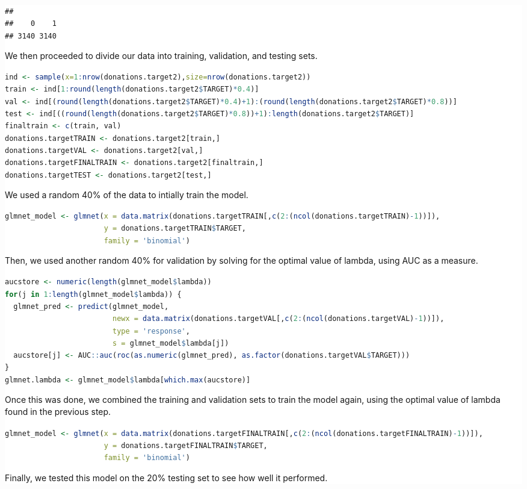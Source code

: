     ## 
    ##    0    1 
    ## 3140 3140

We then proceeded to divide our data into training, validation, and testing sets.

``` r
ind <- sample(x=1:nrow(donations.target2),size=nrow(donations.target2))
train <- ind[1:round(length(donations.target2$TARGET)*0.4)]
val <- ind[(round(length(donations.target2$TARGET)*0.4)+1):(round(length(donations.target2$TARGET)*0.8))]
test <- ind[((round(length(donations.target2$TARGET)*0.8))+1):length(donations.target2$TARGET)]
finaltrain <- c(train, val)
donations.targetTRAIN <- donations.target2[train,]
donations.targetVAL <- donations.target2[val,]
donations.targetFINALTRAIN <- donations.target2[finaltrain,]
donations.targetTEST <- donations.target2[test,]
```

We used a random 40% of the data to intially train the model.

``` r
glmnet_model <- glmnet(x = data.matrix(donations.targetTRAIN[,c(2:(ncol(donations.targetTRAIN)-1))]),
                       y = donations.targetTRAIN$TARGET,
                       family = 'binomial')
```

Then, we used another random 40% for validation by solving for the optimal value of lambda, using AUC as a measure.

``` r
aucstore <- numeric(length(glmnet_model$lambda))
for(j in 1:length(glmnet_model$lambda)) {
  glmnet_pred <- predict(glmnet_model,
                         newx = data.matrix(donations.targetVAL[,c(2:(ncol(donations.targetVAL)-1))]),
                         type = 'response',
                         s = glmnet_model$lambda[j])
  aucstore[j] <- AUC::auc(roc(as.numeric(glmnet_pred), as.factor(donations.targetVAL$TARGET)))
}
glmnet.lambda <- glmnet_model$lambda[which.max(aucstore)]
```

Once this was done, we combined the training and validation sets to train the model again, using the optimal value of lambda found in the previous step.

``` r
glmnet_model <- glmnet(x = data.matrix(donations.targetFINALTRAIN[,c(2:(ncol(donations.targetFINALTRAIN)-1))]),
                       y = donations.targetFINALTRAIN$TARGET,
                       family = 'binomial')
```

Finally, we tested this model on the 20% testing set to see how well it performed.

